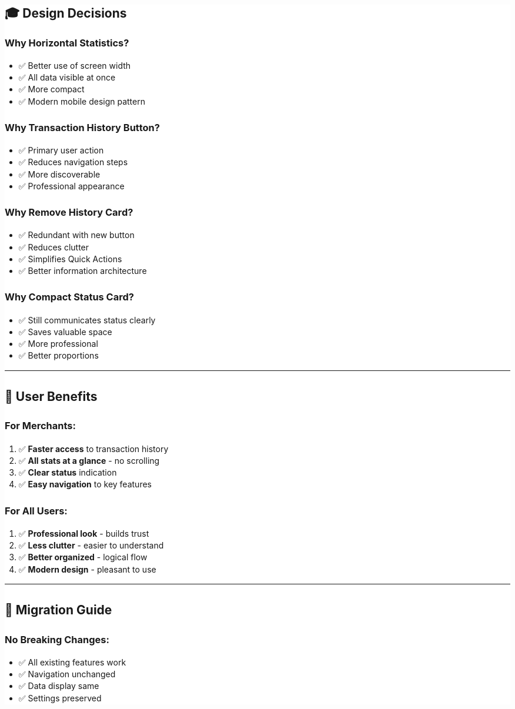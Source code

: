 
## 🎓 Design Decisions

### Why Horizontal Statistics?
- ✅ Better use of screen width
- ✅ All data visible at once
- ✅ More compact
- ✅ Modern mobile design pattern

### Why Transaction History Button?
- ✅ Primary user action
- ✅ Reduces navigation steps
- ✅ More discoverable
- ✅ Professional appearance

### Why Remove History Card?
- ✅ Redundant with new button
- ✅ Reduces clutter
- ✅ Simplifies Quick Actions
- ✅ Better information architecture

### Why Compact Status Card?
- ✅ Still communicates status clearly
- ✅ Saves valuable space
- ✅ More professional
- ✅ Better proportions

---

## 🎯 User Benefits

### For Merchants:
1. ✅ **Faster access** to transaction history
2. ✅ **All stats at a glance** - no scrolling
3. ✅ **Clear status** indication
4. ✅ **Easy navigation** to key features

### For All Users:
1. ✅ **Professional look** - builds trust
2. ✅ **Less clutter** - easier to understand
3. ✅ **Better organized** - logical flow
4. ✅ **Modern design** - pleasant to use

---

## 🔄 Migration Guide

### No Breaking Changes:
- ✅ All existing features work
- ✅ Navigation unchanged
- ✅ Data display same
- ✅ Settings preserved
